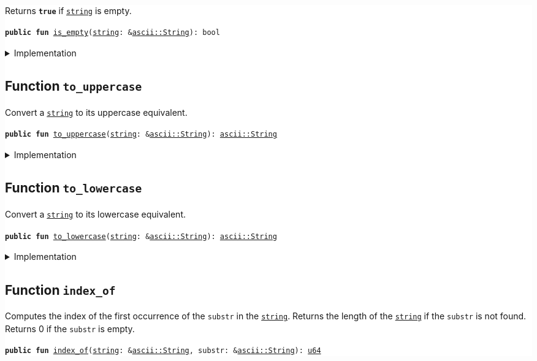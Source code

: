 Returns <code><b>true</b></code> if <code><a href="string.md#0x1_string">string</a></code> is empty.


<pre><code><b>public</b> <b>fun</b> <a href="ascii.md#0x1_ascii_is_empty">is_empty</a>(<a href="string.md#0x1_string">string</a>: &<a href="ascii.md#0x1_ascii_String">ascii::String</a>): bool
</code></pre>



<details><summary>Implementation</summary></details>

<a name="0x1_ascii_to_uppercase"></a>

## Function `to_uppercase`

Convert a <code><a href="string.md#0x1_string">string</a></code> to its uppercase equivalent.


<pre><code><b>public</b> <b>fun</b> <a href="ascii.md#0x1_ascii_to_uppercase">to_uppercase</a>(<a href="string.md#0x1_string">string</a>: &<a href="ascii.md#0x1_ascii_String">ascii::String</a>): <a href="ascii.md#0x1_ascii_String">ascii::String</a>
</code></pre>



<details><summary>Implementation</summary></details>

<a name="0x1_ascii_to_lowercase"></a>

## Function `to_lowercase`

Convert a <code><a href="string.md#0x1_string">string</a></code> to its lowercase equivalent.


<pre><code><b>public</b> <b>fun</b> <a href="ascii.md#0x1_ascii_to_lowercase">to_lowercase</a>(<a href="string.md#0x1_string">string</a>: &<a href="ascii.md#0x1_ascii_String">ascii::String</a>): <a href="ascii.md#0x1_ascii_String">ascii::String</a>
</code></pre>



<details><summary>Implementation</summary></details>

<a name="0x1_ascii_index_of"></a>

## Function `index_of`

Computes the index of the first occurrence of the <code>substr</code> in the <code><a href="string.md#0x1_string">string</a></code>.
Returns the length of the <code><a href="string.md#0x1_string">string</a></code> if the <code>substr</code> is not found.
Returns 0 if the <code>substr</code> is empty.


<pre><code><b>public</b> <b>fun</b> <a href="ascii.md#0x1_ascii_index_of">index_of</a>(<a href="string.md#0x1_string">string</a>: &<a href="ascii.md#0x1_ascii_String">ascii::String</a>, substr: &<a href="ascii.md#0x1_ascii_String">ascii::String</a>): <a href="u64.md#0x1_u64">u64</a>
</code></pre>
